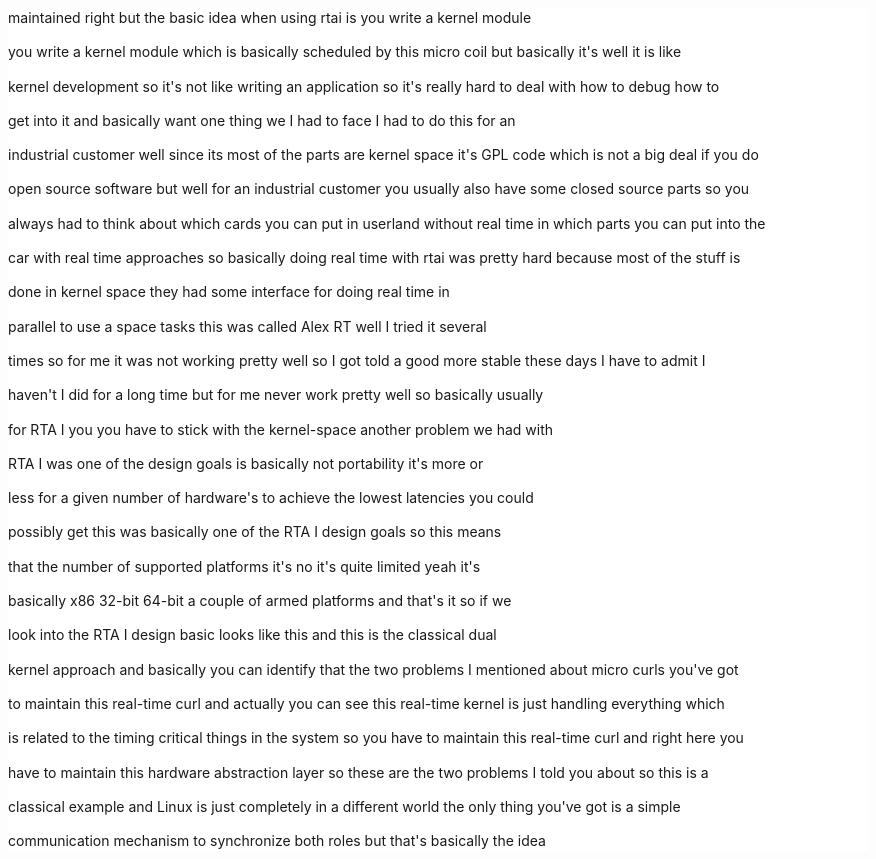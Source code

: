 maintained right but the basic idea when using rtai is you write a kernel module

you write a kernel module which is basically scheduled by this micro coil but basically it's well it is like

kernel development so it's not like writing an application so it's really hard to deal with how to debug how to

get into it and basically want one thing we I had to face I had to do this for an

industrial customer well since its most of the parts are kernel space it's GPL code which is not a big deal if you do

open source software but well for an industrial customer you usually also have some closed source parts so you

always had to think about which cards you can put in userland without real time in which parts you can put into the

car with real time approaches so basically doing real time with rtai was pretty hard because most of the stuff is

done in kernel space they had some interface for doing real time in

parallel to use a space tasks this was called Alex RT well I tried it several

times so for me it was not working pretty well so I got told a good more stable these days I have to admit I

haven't I did for a long time but for me never work pretty well so basically usually

for RTA I you you have to stick with the kernel-space another problem we had with

RTA I was one of the design goals is basically not portability it's more or

less for a given number of hardware's to achieve the lowest latencies you could

possibly get this was basically one of the RTA I design goals so this means

that the number of supported platforms it's no it's quite limited yeah it's

basically x86 32-bit 64-bit a couple of armed platforms and that's it so if we

look into the RTA I design basic looks like this and this is the classical dual

kernel approach and basically you can identify that the two problems I mentioned about micro curls you've got

to maintain this real-time curl and actually you can see this real-time kernel is just handling everything which

is related to the timing critical things in the system so you have to maintain this real-time curl and right here you

have to maintain this hardware abstraction layer so these are the two problems I told you about so this is a

classical example and Linux is just completely in a different world the only thing you've got is a simple

communication mechanism to synchronize both roles but that's basically the idea
